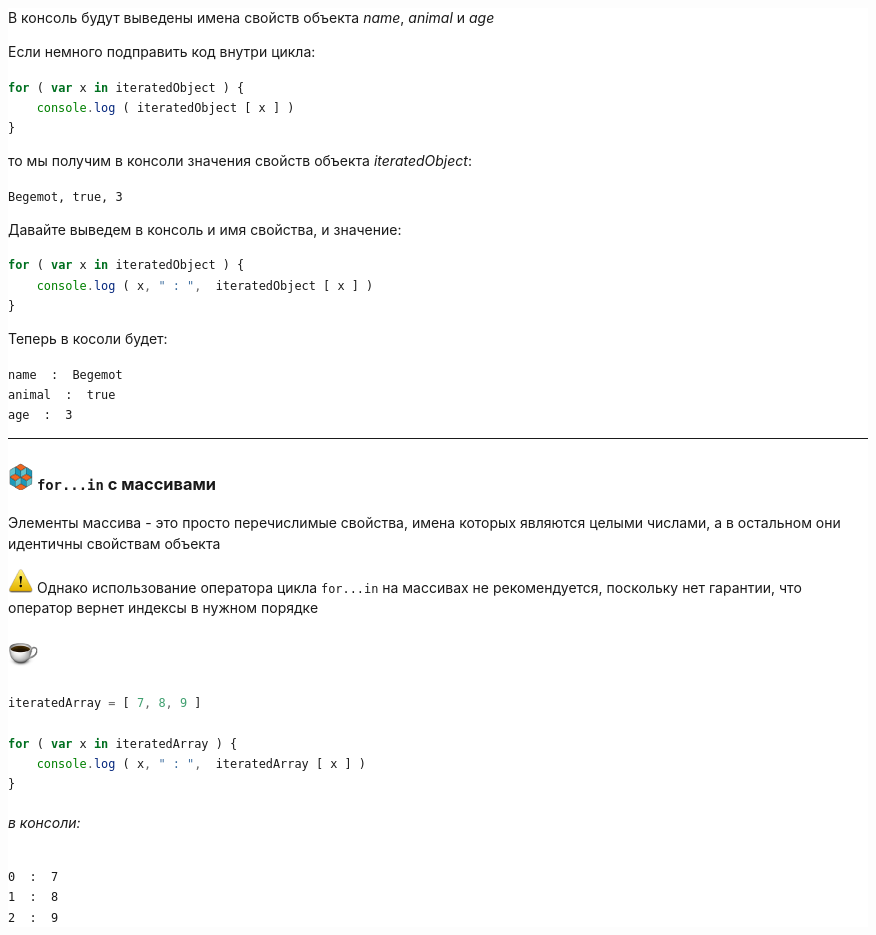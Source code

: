 В консоль будут выведены имена свойств объекта *name*, *animal* и *age*

Если немного подправить код внутри цикла:

```javascript
for ( var x in iteratedObject ) {
    console.log ( iteratedObject [ x ] )
}
```

то мы получим в консоли значения свойств объекта *iteratedObject*:

```console
Begemot, true, 3
```

Давайте выведем в консоль и имя свойства, и значение:

```javascript
for ( var x in iteratedObject ) {
    console.log ( x, " : ",  iteratedObject [ x ] )
}
```

Теперь в косоли будет:

```console
name  :  Begemot
animal  :  true
age  :  3
```

_________________________________________________________

### ![ico25] `for...in` с массивами

Элементы массива - это просто перечислимые свойства, имена которых являются целыми числами, а в остальном они идентичны свойствам объекта

![warn-25] Однако использование оператора цикла `for...in`  на массивах не рекомендуется, поскольку нет гарантии, что оператор вернет индексы в нужном порядке

#### ![cap-30]

```javascript
iteratedArray = [ 7, 8, 9 ]

for ( var x in iteratedArray ) {
    console.log ( x, " : ",  iteratedArray [ x ] )
}
```

###### в консоли:

```console
0  :  7
1  :  8
2  :  9
```


[footer]: https://github.com/garevna/js-course/raw/master/images/a-level-ico.png?raw=true
[me]: https://raw.githubusercontent.com/garevna/a-level-js-lessons/master/ico/myPhoto-40.png "Ⓒ Irina Fylyppova ( garevna ) 2019"
[ico20]: https://raw.githubusercontent.com/garevna/a-level-js-lessons/master/ico/a-level-20.png
[ico25]: https://raw.githubusercontent.com/garevna/a-level-js-lessons/master/ico/a-level-25.png
[hw-30]: https://raw.githubusercontent.com/garevna/a-level-js-lessons/master/ico/briefcase-30.png
[cap-30]: https://raw.githubusercontent.com/garevna/a-level-js-lessons/master/ico/coffee-30.png
[warn-25]: https://raw.githubusercontent.com/garevna/a-level-js-lessons/master/ico/warning-25.png
[link-25]: https://raw.githubusercontent.com/garevna/a-level-js-lessons/master/ico/link-25.png
[err-20]: https://raw.githubusercontent.com/garevna/a-level-js-lessons/master/ico/no_entry-20.png
[err-25]: https://raw.githubusercontent.com/garevna/a-level-js-lessons/master/ico/no_entry-25.png
[err-30]: https://raw.githubusercontent.com/garevna/a-level-js-lessons/master/ico/no_entry-30.png
[space-800]: https://raw.githubusercontent.com/garevna/a-level-js-lessons/master/ico/space-800.png